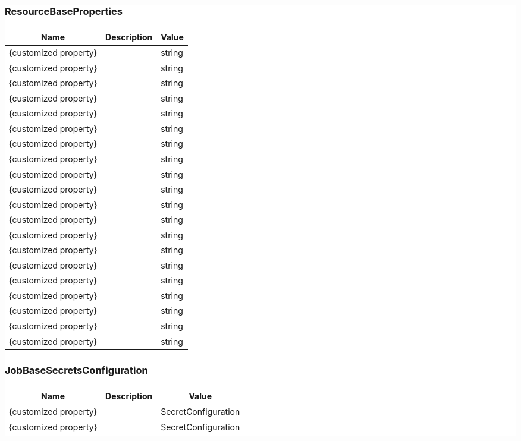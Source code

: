 
### ResourceBaseProperties

| Name | Description | Value |
|-|-|-|
| {customized property} |  | string |
| {customized property} |  | string |
| {customized property} |  | string |
| {customized property} |  | string |
| {customized property} |  | string |
| {customized property} |  | string |
| {customized property} |  | string |
| {customized property} |  | string |
| {customized property} |  | string |
| {customized property} |  | string |
| {customized property} |  | string |
| {customized property} |  | string |
| {customized property} |  | string |
| {customized property} |  | string |
| {customized property} |  | string |
| {customized property} |  | string |
| {customized property} |  | string |
| {customized property} |  | string |
| {customized property} |  | string |
| {customized property} |  | string |


### JobBaseSecretsConfiguration

| Name | Description | Value |
|-|-|-|
| {customized property} |  | SecretConfiguration |
| {customized property} |  | SecretConfiguration |
